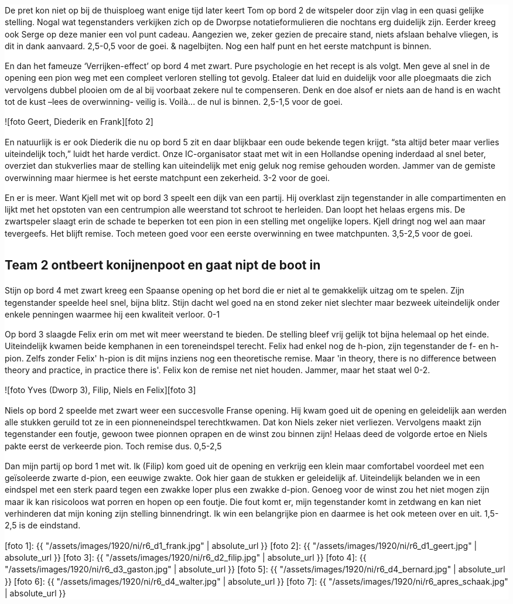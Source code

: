 De pret kon niet op bij de thuisploeg want enige tijd later keert Tom op bord 2 de witspeler door zijn vlag in een quasi gelijke stelling. Nogal wat tegenstanders verkijken zich op de Dworpse notatieformulieren die nochtans erg duidelijk zijn. Eerder kreeg ook Serge op deze manier een vol punt cadeau. Aangezien we, zeker gezien de precaire stand, niets afslaan behalve vliegen, is dit in dank aanvaard. 2,5-0,5 voor de goei. & nagelbijten. Nog een half punt en het eerste matchpunt is binnen.

En dan het fameuze ‘Verrijken-effect’ op bord 4 met zwart. Pure psychologie en het recept is als volgt. Men geve al snel in de opening een pion weg met een compleet verloren stelling tot gevolg. Etaleer dat luid en duidelijk voor alle ploegmaats die zich vervolgens dubbel plooien om de al bij voorbaat zekere nul te compenseren. Denk en doe alsof er niets aan de hand is en wacht tot de kust –lees de overwinning- veilig is. Voilà... de nul is binnen. 2,5-1,5 voor de goei.

![foto Geert, Diederik en Frank][foto 2]

En natuurlijk is er ook Diederik die nu op bord 5 zit en daar blijkbaar een oude bekende tegen krijgt. “sta altijd beter maar verlies uiteindelijk toch,” luidt het harde verdict. Onze IC-organisator staat met wit in een Hollandse opening inderdaad al snel beter, overziet dan stukverlies maar de stelling kan uiteindelijk met enig geluk nog remise gehouden worden. Jammer van de gemiste overwinning maar hiermee is het eerste matchpunt een zekerheid. 3-2 voor de goei.

En er is meer. Want Kjell met wit op bord 3 speelt een dijk van een partij. Hij overklast zijn tegenstander in alle compartimenten en lijkt met het opstoten van een centrumpion alle weerstand tot schroot te herleiden. Dan loopt het helaas ergens mis. De zwartspeler slaagt erin de schade te beperken tot een pion in een stelling met ongelijke lopers. Kjell dringt nog wel aan maar tevergeefs. Het blijft remise. Toch meteen goed voor een eerste overwinning en twee matchpunten. 3,5-2,5 voor de goei.

## Team 2 ontbeert konijnenpoot en gaat nipt de boot in

Stijn op bord 4 met zwart kreeg een Spaanse opening op het bord die er niet al te gemakkelijk uitzag om te spelen. Zijn tegenstander speelde heel snel, bijna blitz. Stijn dacht wel goed na en stond zeker niet slechter maar bezweek uiteindelijk onder enkele penningen waarmee hij een kwaliteit verloor. 0-1

Op bord 3 slaagde Felix erin om met wit meer weerstand te bieden. De stelling bleef vrij gelijk tot bijna helemaal op het einde. Uiteindelijk kwamen beide kemphanen in een toreneindspel terecht. Felix had enkel nog de h-pion, zijn tegenstander de f- en h-pion. Zelfs zonder Felix' h-pion is dit mijns inziens nog een theoretische remise. Maar 'in theory, there is no difference between theory and practice, in practice there is'. Felix kon de remise net niet houden. Jammer, maar het staat wel 0-2.

![foto Yves (Dworp 3), Filip, Niels en Felix][foto 3]

Niels op bord 2 speelde met zwart weer een succesvolle Franse opening. Hij kwam goed uit de opening en geleidelijk aan werden alle stukken geruild tot ze in een pionneneindspel terechtkwamen. Dat kon Niels zeker niet verliezen. Vervolgens maakt zijn tegenstander een foutje, gewoon twee pionnen oprapen en de winst zou binnen zijn! Helaas deed de volgorde ertoe en Niels pakte eerst de verkeerde pion. Toch remise dus. 0,5-2,5

Dan mijn partij op bord 1 met wit. Ik (Filip) kom goed uit de opening en verkrijg een klein maar comfortabel voordeel met een geïsoleerde zwarte d-pion, een eeuwige zwakte. Ook hier gaan de stukken er geleidelijk af. Uiteindelijk belanden we in een eindspel met een sterk paard tegen een zwakke loper plus een zwakke d-pion. Genoeg voor de winst zou het niet mogen zijn maar ik kan risicoloos wat porren en hopen op een foutje. Die fout komt er, mijn tegenstander komt in zetdwang en kan niet verhinderen dat mijn koning zijn stelling binnendringt. Ik win een belangrijke pion en daarmee is het ook meteen over en uit. 1,5-2,5 is de eindstand.


[foto 1]: {{ "/assets/images/1920/ni/r6_d1_frank.jpg" | absolute_url }}
[foto 2]: {{ "/assets/images/1920/ni/r6_d1_geert.jpg" | absolute_url }}
[foto 3]: {{ "/assets/images/1920/ni/r6_d2_filip.jpg" | absolute_url }}
[foto 4]: {{ "/assets/images/1920/ni/r6_d3_gaston.jpg" | absolute_url }}
[foto 5]: {{ "/assets/images/1920/ni/r6_d4_bernard.jpg" | absolute_url }}
[foto 6]: {{ "/assets/images/1920/ni/r6_d4_walter.jpg" | absolute_url }}
[foto 7]: {{ "/assets/images/1920/ni/r6_apres_schaak.jpg" | absolute_url }}